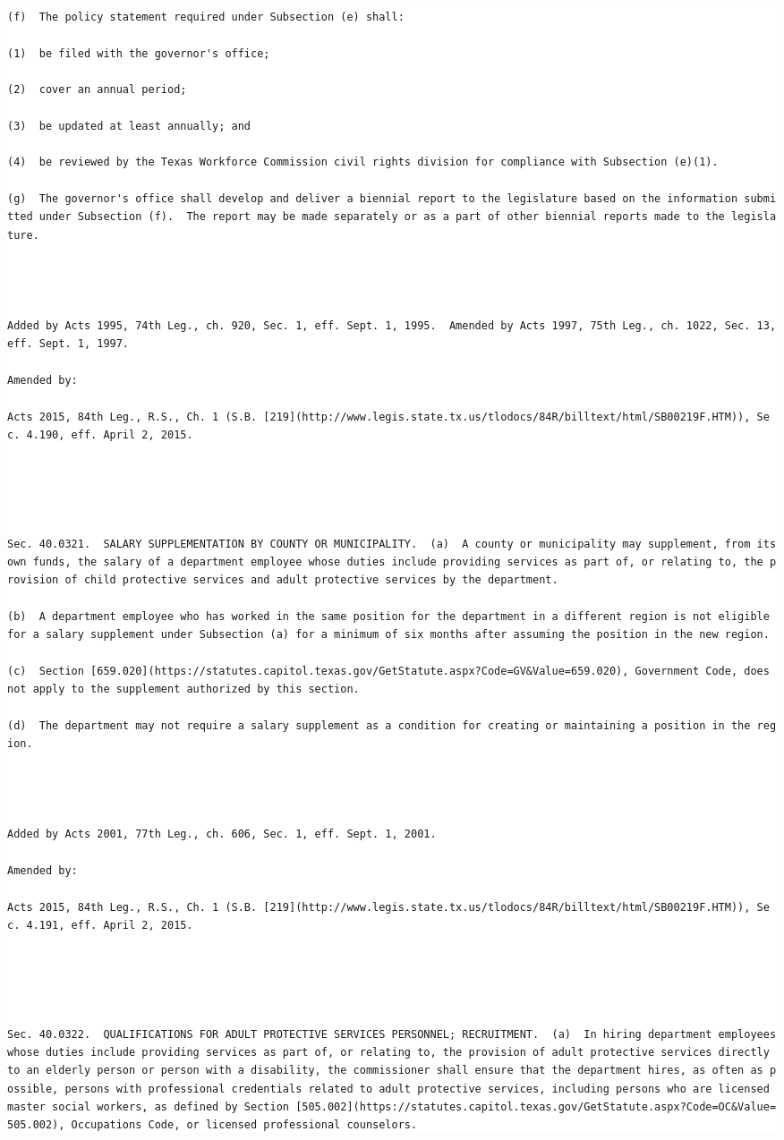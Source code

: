     (f)  The policy statement required under Subsection (e) shall:
    
    (1)  be filed with the governor's office;
    
    (2)  cover an annual period;
    
    (3)  be updated at least annually; and
    
    (4)  be reviewed by the Texas Workforce Commission civil rights division for compliance with Subsection (e)(1).
    
    (g)  The governor's office shall develop and deliver a biennial report to the legislature based on the information submitted under Subsection (f).  The report may be made separately or as a part of other biennial reports made to the legislature.
    
    
    
    
    Added by Acts 1995, 74th Leg., ch. 920, Sec. 1, eff. Sept. 1, 1995.  Amended by Acts 1997, 75th Leg., ch. 1022, Sec. 13, eff. Sept. 1, 1997.
    
    Amended by: 
    
    Acts 2015, 84th Leg., R.S., Ch. 1 (S.B. [219](http://www.legis.state.tx.us/tlodocs/84R/billtext/html/SB00219F.HTM)), Sec. 4.190, eff. April 2, 2015.
    
    
    
    
    
    Sec. 40.0321.  SALARY SUPPLEMENTATION BY COUNTY OR MUNICIPALITY.  (a)  A county or municipality may supplement, from its own funds, the salary of a department employee whose duties include providing services as part of, or relating to, the provision of child protective services and adult protective services by the department.
    
    (b)  A department employee who has worked in the same position for the department in a different region is not eligible for a salary supplement under Subsection (a) for a minimum of six months after assuming the position in the new region.
    
    (c)  Section [659.020](https://statutes.capitol.texas.gov/GetStatute.aspx?Code=GV&Value=659.020), Government Code, does not apply to the supplement authorized by this section.
    
    (d)  The department may not require a salary supplement as a condition for creating or maintaining a position in the region.
    
    
    
    
    Added by Acts 2001, 77th Leg., ch. 606, Sec. 1, eff. Sept. 1, 2001.
    
    Amended by: 
    
    Acts 2015, 84th Leg., R.S., Ch. 1 (S.B. [219](http://www.legis.state.tx.us/tlodocs/84R/billtext/html/SB00219F.HTM)), Sec. 4.191, eff. April 2, 2015.
    
    
    
    
    
    Sec. 40.0322.  QUALIFICATIONS FOR ADULT PROTECTIVE SERVICES PERSONNEL; RECRUITMENT.  (a)  In hiring department employees whose duties include providing services as part of, or relating to, the provision of adult protective services directly to an elderly person or person with a disability, the commissioner shall ensure that the department hires, as often as possible, persons with professional credentials related to adult protective services, including persons who are licensed master social workers, as defined by Section [505.002](https://statutes.capitol.texas.gov/GetStatute.aspx?Code=OC&Value=505.002), Occupations Code, or licensed professional counselors.
    